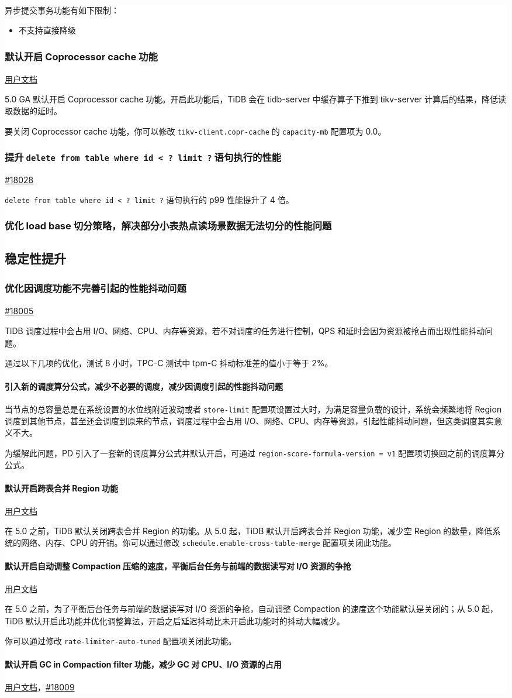 异步提交事务功能有如下限制：

+ 不支持直接降级

### 默认开启 Coprocessor cache 功能

[用户文档](/tidb-configuration-file.md#tikv-clientcopr-cache-从-v400-版本开始引入)

5.0 GA 默认开启 Coprocessor cache 功能。开启此功能后，TiDB 会在 tidb-server 中缓存算子下推到 tikv-server 计算后的结果，降低读取数据的延时。

要关闭 Coprocessor cache 功能，你可以修改 `tikv-client.copr-cache` 的 `capacity-mb` 配置项为 0.0。

### 提升 `delete from table where id < ? limit ?` 语句执行的性能

[#18028](https://github.com/pingcap/tidb/issues/18028)

`delete from table where id < ? limit ?` 语句执行的 p99 性能提升了 4 倍。

### 优化 load base 切分策略，解决部分小表热点读场景数据无法切分的性能问题

## 稳定性提升

### 优化因调度功能不完善引起的性能抖动问题

[#18005](https://github.com/pingcap/tidb/issues/18005)

TiDB 调度过程中会占用 I/O、网络、CPU、内存等资源，若不对调度的任务进行控制，QPS 和延时会因为资源被抢占而出现性能抖动问题。

通过以下几项的优化，测试 8 小时，TPC-C 测试中 tpm-C 抖动标准差的值小于等于 2%。

#### 引入新的调度算分公式，减少不必要的调度，减少因调度引起的性能抖动问题

当节点的总容量总是在系统设置的水位线附近波动或者 `store-limit` 配置项设置过大时，为满足容量负载的设计，系统会频繁地将 Region 调度到其他节点，甚至还会调度到原来的节点，调度过程中会占用 I/O、网络、CPU、内存等资源，引起性能抖动问题，但这类调度其实意义不大。

为缓解此问题，PD 引入了一套新的调度算分公式并默认开启，可通过 `region-score-formula-version = v1` 配置项切换回之前的调度算分公式。

#### 默认开启跨表合并 Region 功能

[用户文档](/pd-configuration-file.md#enable-cross-table-merge)

在 5.0 之前，TiDB 默认关闭跨表合并 Region 的功能。从 5.0 起，TiDB 默认开启跨表合并 Region 功能，减少空 Region 的数量，降低系统的网络、内存、CPU 的开销。你可以通过修改 `schedule.enable-cross-table-merge` 配置项关闭此功能。

#### 默认开启自动调整 Compaction 压缩的速度，平衡后台任务与前端的数据读写对 I/O 资源的争抢

[用户文档](/tikv-configuration-file.md#rate-limiter-auto-tuned-从-v50-版本开始引入)

在 5.0 之前，为了平衡后台任务与前端的数据读写对 I/O 资源的争抢，自动调整 Compaction 的速度这个功能默认是关闭的；从 5.0 起，TiDB 默认开启此功能并优化调整算法，开启之后延迟抖动比未开启此功能时的抖动大幅减少。

你可以通过修改 `rate-limiter-auto-tuned` 配置项关闭此功能。

#### 默认开启 GC in Compaction filter 功能，减少 GC 对 CPU、I/O 资源的占用

[用户文档](/garbage-collection-configuration.md#gc-in-compaction-filter-机制)，[#18009](https://github.com/pingcap/tidb/issues/18009)
